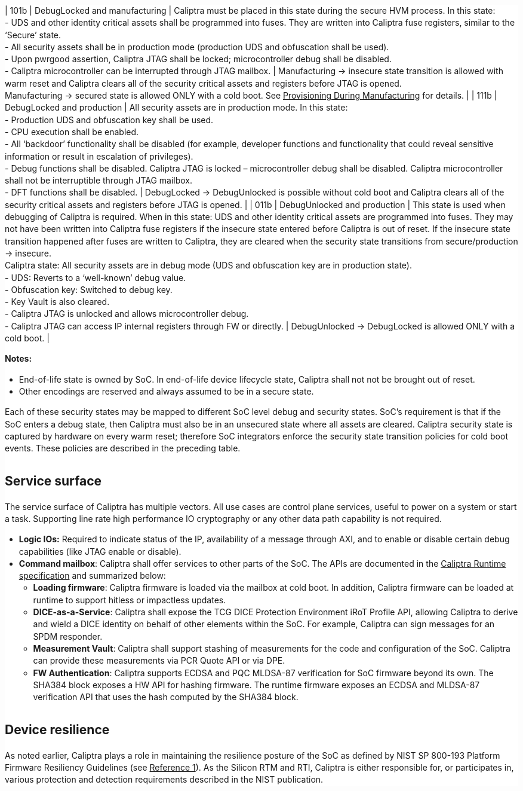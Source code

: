 | 101b                                           | DebugLocked and manufacturing   | Caliptra must be placed in this state during the secure HVM process. In this state:<br> - UDS and other identity critical assets shall be programmed into fuses. They are written into Caliptra fuse registers, similar to the ‘Secure’ state.<br> - All security assets shall be in production mode (production UDS and obfuscation shall be used).<br> - Upon pwrgood assertion, Caliptra JTAG shall be locked; microcontroller debug shall be disabled.<br> - Caliptra microcontroller can be interrupted through JTAG mailbox.                                                                                                                                                                                                                                                                                                                                   | Manufacturing -> insecure state transition is allowed with warm reset and Caliptra clears all of the security critical assets and registers before JTAG is opened.<br> Manufacturing -> secured state is allowed ONLY with a cold boot. See [Provisioning During Manufacturing](#provisioning-idevid-during-manufacturing) for details. |
| 111b                                           | DebugLocked and production      | All security assets are in production mode. In this state:<br> - Production UDS and obfuscation key shall be used.<br> - CPU execution shall be enabled.<br> - All ‘backdoor’ functionality shall be disabled (for example, developer functions and functionality that could reveal sensitive information or result in escalation of privileges).<br> - Debug functions shall be disabled. Caliptra JTAG is locked – microcontroller debug shall be disabled. Caliptra microcontroller shall not be interruptible through JTAG mailbox.<br> - DFT functions shall be disabled.                                                                                                                                                                                                                                                                        | DebugLocked -> DebugUnlocked is possible without cold boot and Caliptra clears all of the security critical assets and registers before JTAG is opened. |
| 011b                                           | DebugUnlocked and production    | This state is used when debugging of Caliptra is required. When in this state: UDS and other identity critical assets are programmed into fuses. They may not have been written into Caliptra fuse registers if the insecure state entered before Caliptra is out of reset. If the insecure state transition happened after fuses are written to Caliptra, they are cleared when the security state transitions from secure/production -> insecure.<br> Caliptra state: All security assets are in debug mode (UDS and obfuscation key are in production state).<br> - UDS: Reverts to a ‘well-known’ debug value.<br> - Obfuscation key: Switched to debug key.<br> - Key Vault is also cleared.<br> - Caliptra JTAG is unlocked and allows microcontroller debug.<br> - Caliptra JTAG can access IP internal registers through FW or directly. | DebugUnlocked -> DebugLocked is allowed ONLY with a cold boot.            |

**Notes:**

* End-of-life state is owned by SoC. In end-of-life device lifecycle state, Caliptra shall not not be brought out of reset.
* Other encodings are reserved and always assumed to be in a secure state.

Each of these security states may be mapped to different SoC level debug and security states. SoC’s requirement is that if the SoC enters a debug state, then Caliptra must also be in an unsecured state where all assets are cleared. Caliptra security state is captured by hardware on every warm reset; therefore SoC integrators enforce the security state transition policies for cold boot events. These policies are described in the preceding table.

## Service surface

The service surface of Caliptra has multiple vectors. All use cases are control plane services, useful to power on a system or start a task. Supporting line rate high performance IO cryptography or any other data path capability is not required.

* **Logic IOs:** Required to indicate status of the IP, availability of a message through AXI, and to enable or disable certain debug capabilities (like JTAG enable or disable).
* **Command mailbox**: Caliptra shall offer services to other parts of the SoC. The APIs are documented in the [Caliptra Runtime specification](https://github.com/chipsalliance/caliptra-sw/blob/main/runtime/README.md) and summarized below:
  * **Loading firmware**: Caliptra firmware is loaded via the mailbox at cold boot. In addition, Caliptra firmware can be loaded at runtime to support hitless or impactless updates.
  * **DICE-as-a-Service**: Caliptra shall expose the TCG DICE Protection Environment iRoT Profile API, allowing Caliptra to derive and wield a DICE identity on behalf of other elements within the SoC. For example, Caliptra can sign messages for an SPDM responder.
  * **Measurement Vault**: Caliptra shall support stashing of measurements for the code and configuration of the SoC. Caliptra can provide these measurements via PCR Quote API or via DPE.
  * **FW Authentication**: Caliptra supports ECDSA and PQC MLDSA-87 verification for SoC firmware beyond its own. The SHA384 block exposes a HW API for hashing firmware. The runtime firmware exposes an ECDSA and MLDSA-87 verification API that uses the hash computed by the SHA384 block.

## Device resilience

As noted earlier, Caliptra plays a role in maintaining the resilience posture of the SoC as defined by NIST SP 800-193 Platform Firmware Resiliency Guidelines (see [Reference 1](#ref-1)). As the Silicon RTM and RTI, Caliptra is either responsible for, or participates in, various protection and detection requirements described in the NIST publication.
